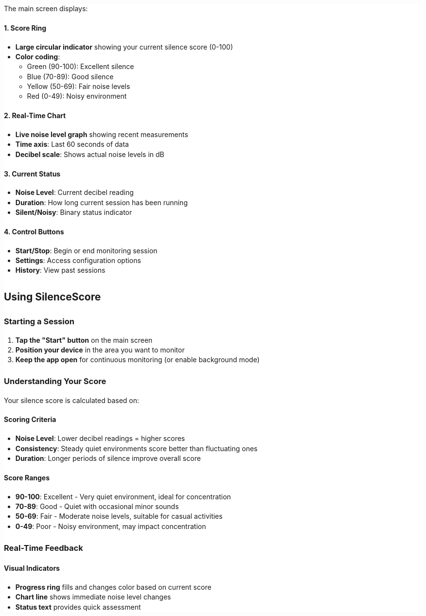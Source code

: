 The main screen displays:

#### 1. Score Ring
- **Large circular indicator** showing your current silence score (0-100)
- **Color coding**: 
  - Green (90-100): Excellent silence
  - Blue (70-89): Good silence  
  - Yellow (50-69): Fair noise levels
  - Red (0-49): Noisy environment

#### 2. Real-Time Chart
- **Live noise level graph** showing recent measurements
- **Time axis**: Last 60 seconds of data
- **Decibel scale**: Shows actual noise levels in dB

#### 3. Current Status
- **Noise Level**: Current decibel reading
- **Duration**: How long current session has been running
- **Silent/Noisy**: Binary status indicator

#### 4. Control Buttons
- **Start/Stop**: Begin or end monitoring session
- **Settings**: Access configuration options
- **History**: View past sessions

## Using SilenceScore

### Starting a Session

1. **Tap the "Start" button** on the main screen
2. **Position your device** in the area you want to monitor
3. **Keep the app open** for continuous monitoring (or enable background mode)

### Understanding Your Score

Your silence score is calculated based on:

#### Scoring Criteria
- **Noise Level**: Lower decibel readings = higher scores
- **Consistency**: Steady quiet environments score better than fluctuating ones
- **Duration**: Longer periods of silence improve overall score

#### Score Ranges
- **90-100**: Excellent - Very quiet environment, ideal for concentration
- **70-89**: Good - Quiet with occasional minor sounds
- **50-69**: Fair - Moderate noise levels, suitable for casual activities
- **0-49**: Poor - Noisy environment, may impact concentration

### Real-Time Feedback

#### Visual Indicators
- **Progress ring** fills and changes color based on current score
- **Chart line** shows immediate noise level changes
- **Status text** provides quick assessment
